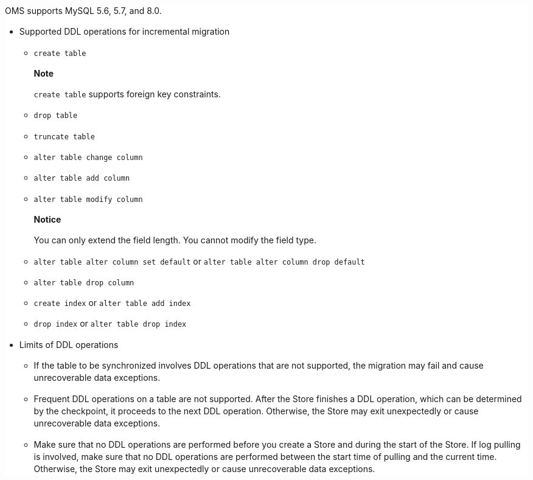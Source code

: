 OMS supports MySQL 5.6, 5.7, and 8.0. 

* Supported DDL operations for incremental migration

  * `create table`

    **Note**

    

    `create table` supports foreign key constraints.
    
  
  * `drop table`

    
  
  * `truncate table`

    
  
  * `alter table change column`

    
  
  * `alter table add column`

    
  
  * `alter table modify column`

    **Notice**

    

    You can only extend the field length. You cannot modify the field type.
    
  
  * `alter table alter column set default` or `alter table alter column drop default`

    
  
  * `alter table drop column`

    
  
  * `create index` or `alter table add index`

    
  
  * `drop index` or `alter table drop index`

    
  

  

* Limits of DDL operations

  * If the table to be synchronized involves DDL operations that are not supported, the migration may fail and cause unrecoverable data exceptions.

    
  
  * Frequent DDL operations on a table are not supported. After the Store finishes a DDL operation, which can be determined by the checkpoint, it proceeds to the next DDL operation. Otherwise, the Store may exit unexpectedly or cause unrecoverable data exceptions.

    
  
  * Make sure that no DDL operations are performed before you create a Store and during the start of the Store. If log pulling is involved, make sure that no DDL operations are performed between the start time of pulling and the current time. Otherwise, the Store may exit unexpectedly or cause unrecoverable data exceptions.
